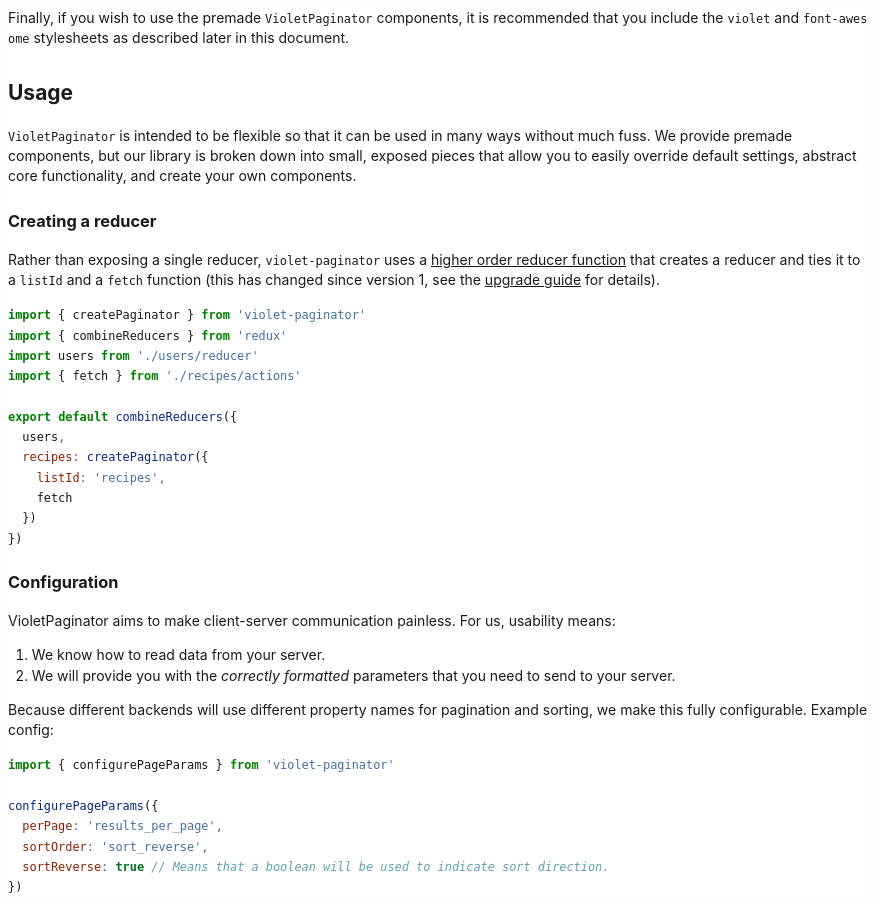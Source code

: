 Finally, if you wish to use the premade `VioletPaginator` components, it is recommended that you include the `violet`
and `font-awesome` stylesheets as described later in this document.

## Usage

`VioletPaginator` is intended to be flexible so that it can be used in many ways without much fuss. We provide premade components, but our library is broken down into small, exposed pieces that allow you to easily override default settings, abstract core functionality, and create your own components.

### Creating a reducer

Rather than exposing a single reducer, `violet-paginator` uses a
[higher order reducer function](http://redux.js.org/docs/recipes/reducers/ReusingReducerLogic.html#customizing-behavior-with-higher-order-reducers)
that creates a reducer and ties it to a `listId` and a `fetch` function (this has changed since version 1, see the [upgrade guide](https://sslotsky.gitbooks.io/violet-paginator/content/upgrade_guide.html) for details).

```javascript
import { createPaginator } from 'violet-paginator'
import { combineReducers } from 'redux'
import users from './users/reducer'
import { fetch } from './recipes/actions'

export default combineReducers({
  users,
  recipes: createPaginator({
    listId: 'recipes',
    fetch
  })
})
```

### Configuration

VioletPaginator aims to make client-server communication painless. For us, usability means:

1. We know how to read data from your server.
2. We will provide you with the _correctly formatted_ parameters that you need to send to your server.

Because different backends will use different property names for pagination and sorting, we make this 
fully configurable. Example config:

```javascript
import { configurePageParams } from 'violet-paginator'

configurePageParams({
  perPage: 'results_per_page',
  sortOrder: 'sort_reverse',
  sortReverse: true // Means that a boolean will be used to indicate sort direction.
})

```
